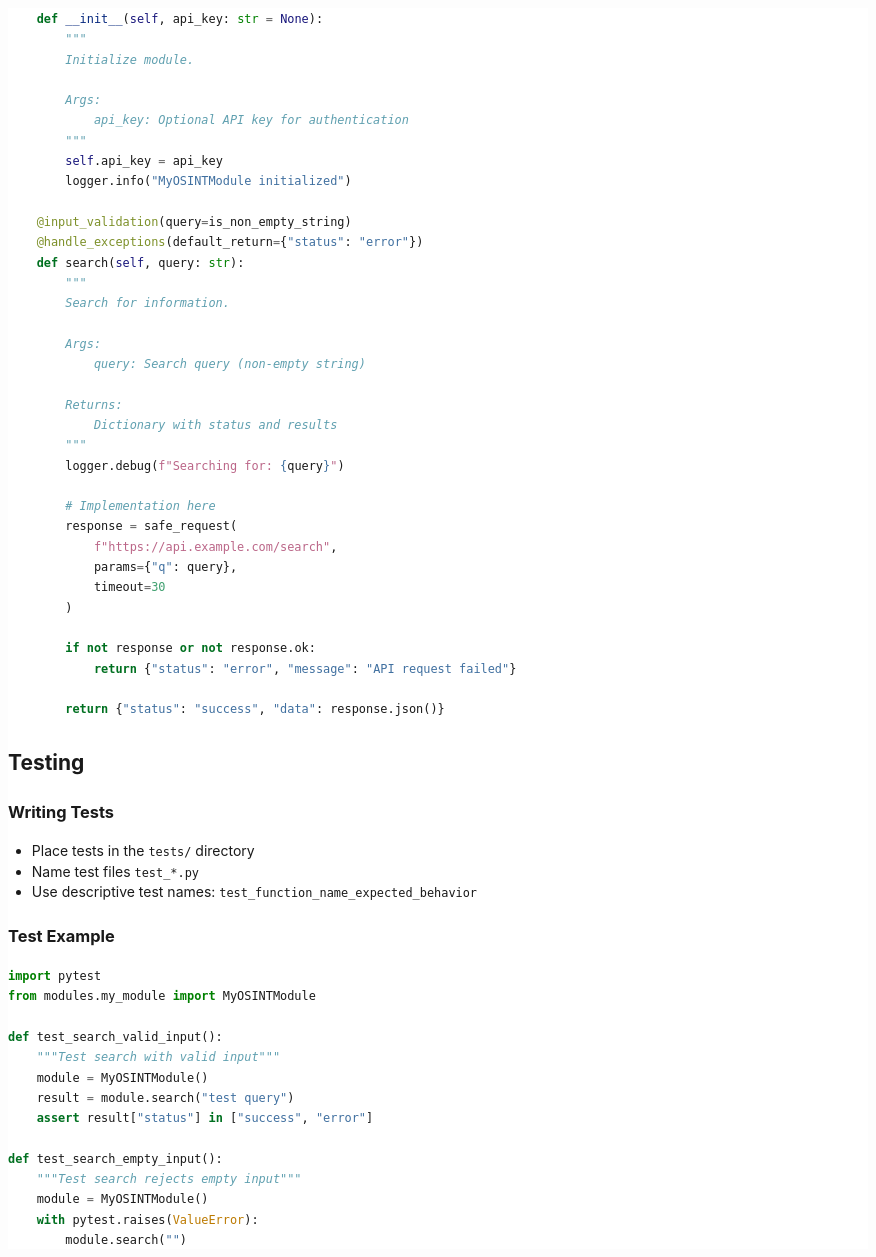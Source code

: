 ```python
    def __init__(self, api_key: str = None):
        """
        Initialize module.
        
        Args:
            api_key: Optional API key for authentication
        """
        self.api_key = api_key
        logger.info("MyOSINTModule initialized")
    
    @input_validation(query=is_non_empty_string)
    @handle_exceptions(default_return={"status": "error"})
    def search(self, query: str):
        """
        Search for information.
        
        Args:
            query: Search query (non-empty string)
        
        Returns:
            Dictionary with status and results
        """
        logger.debug(f"Searching for: {query}")
        
        # Implementation here
        response = safe_request(
            f"https://api.example.com/search",
            params={"q": query},
            timeout=30
        )
        
        if not response or not response.ok:
            return {"status": "error", "message": "API request failed"}
        
        return {"status": "success", "data": response.json()}
```

## Testing

### Writing Tests

- Place tests in the `tests/` directory
- Name test files `test_*.py`
- Use descriptive test names: `test_function_name_expected_behavior`

### Test Example

```python
import pytest
from modules.my_module import MyOSINTModule

def test_search_valid_input():
    """Test search with valid input"""
    module = MyOSINTModule()
    result = module.search("test query")
    assert result["status"] in ["success", "error"]

def test_search_empty_input():
    """Test search rejects empty input"""
    module = MyOSINTModule()
    with pytest.raises(ValueError):
        module.search("")
```
